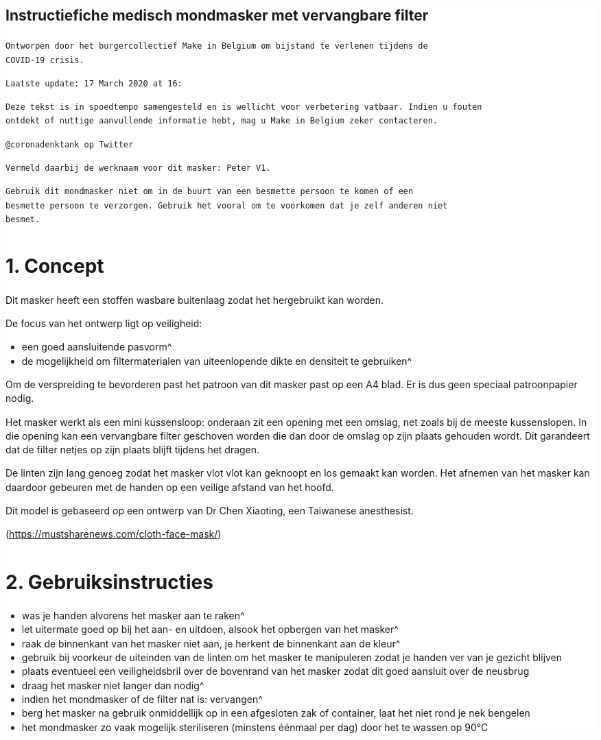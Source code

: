 ## Instructiefiche medisch mondmasker met vervangbare filter

```
Ontworpen door het burgercollectief Make in Belgium om bijstand te verlenen tijdens de
COVID-19 crisis.
```
```
Laatste update: 17 March 2020 at 16:
```
```
Deze tekst is in spoedtempo samengesteld en is wellicht voor verbetering vatbaar. Indien u fouten
ontdekt of nuttige aanvullende informatie hebt, mag u Make in Belgium zeker contacteren.
```
```
@coronadenktank op Twitter
```
```
Vermeld daarbij de werknaam voor dit masker: Peter V1.
```
```
Gebruik dit mondmasker niet om in de buurt van een besmette persoon te komen of een
besmette persoon te verzorgen. Gebruik het vooral om te voorkomen dat je zelf anderen niet
besmet.
```

# 1. Concept

Dit masker heeft een stoffen wasbare buitenlaag zodat het hergebruikt kan worden.

De focus van het ontwerp ligt op veiligheid:

- een goed aansluitende pasvorm^
- de mogelijkheid om filtermaterialen van uiteenlopende dikte en densiteit te gebruiken^

Om de verspreiding te bevorderen past het patroon van dit masker past op een A4 blad. Er is dus
geen speciaal patroonpapier nodig.

Het masker werkt als een mini kussensloop: onderaan zit een opening met een omslag, net zoals
bij de meeste kussenslopen. In die opening kan een vervangbare filter geschoven worden die dan
door de omslag op zijn plaats gehouden wordt. Dit garandeert dat de filter netjes op zijn plaats
blijft tijdens het dragen.

De linten zijn lang genoeg zodat het masker vlot vlot kan geknoopt en los gemaakt kan worden.
Het afnemen van het masker kan daardoor gebeuren met de handen op een veilige afstand van
het hoofd.

Dit model is gebaseerd op een ontwerp van Dr Chen Xiaoting, een Taiwanese anesthesist.

(https://mustsharenews.com/cloth-face-mask/)

# 2. Gebruiksinstructies

- was je handen alvorens het masker aan te raken^
- let uitermate goed op bij het aan- en uitdoen, alsook het opbergen van het masker^
- raak de binnenkant van het masker niet aan, je herkent de binnenkant aan de kleur^
- gebruik bij voorkeur de uiteinden van de linten om het masker te manipuleren zodat je handen
    ver van je gezicht blijven
- plaats eventueel een veiligheidsbril over de bovenrand van het masker zodat dit goed aansluit
    over de neusbrug
- draag het masker niet langer dan nodig^
- indien het mondmasker of de filter nat is: vervangen^
- berg het masker na gebruik onmiddellijk op in een afgesloten zak of container, laat het niet rond
    je nek bengelen
- het mondmasker zo vaak mogelijk steriliseren (minstens éénmaal per dag) door het te wassen
    op 90°C
